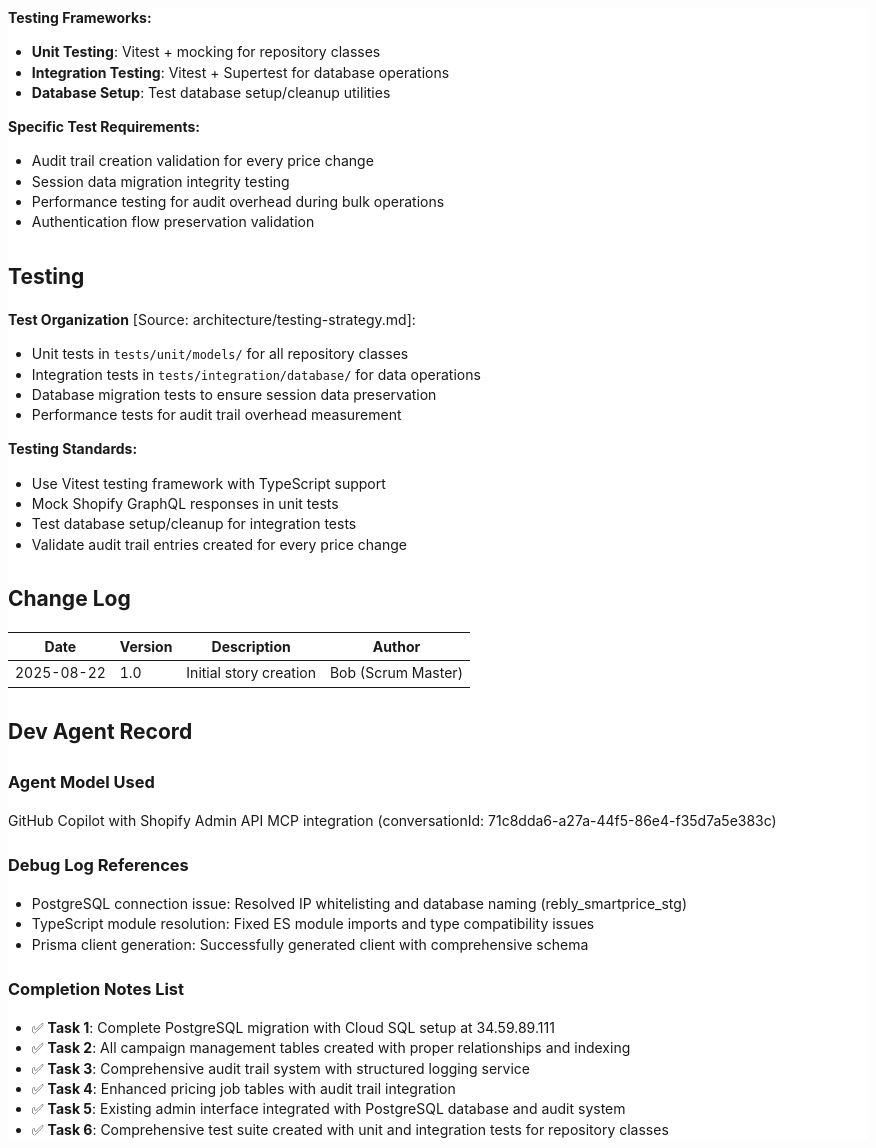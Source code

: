 **Testing Frameworks:**
- **Unit Testing**: Vitest + mocking for repository classes
- **Integration Testing**: Vitest + Supertest for database operations
- **Database Setup**: Test database setup/cleanup utilities

**Specific Test Requirements:**
- Audit trail creation validation for every price change
- Session data migration integrity testing
- Performance testing for audit overhead during bulk operations
- Authentication flow preservation validation

## Testing

**Test Organization** [Source: architecture/testing-strategy.md]:
- Unit tests in `tests/unit/models/` for all repository classes
- Integration tests in `tests/integration/database/` for data operations
- Database migration tests to ensure session data preservation
- Performance tests for audit trail overhead measurement

**Testing Standards:**
- Use Vitest testing framework with TypeScript support
- Mock Shopify GraphQL responses in unit tests
- Test database setup/cleanup for integration tests
- Validate audit trail entries created for every price change

## Change Log

| Date | Version | Description | Author |
|------|---------|-------------|---------|
| 2025-08-22 | 1.0 | Initial story creation | Bob (Scrum Master) |

## Dev Agent Record

### Agent Model Used
GitHub Copilot with Shopify Admin API MCP integration (conversationId: 71c8dda6-a27a-44f5-86e4-f35d7a5e383c)

### Debug Log References
- PostgreSQL connection issue: Resolved IP whitelisting and database naming (rebly_smartprice_stg)
- TypeScript module resolution: Fixed ES module imports and type compatibility issues
- Prisma client generation: Successfully generated client with comprehensive schema

### Completion Notes List
- ✅ **Task 1**: Complete PostgreSQL migration with Cloud SQL setup at 34.59.89.111
- ✅ **Task 2**: All campaign management tables created with proper relationships and indexing
- ✅ **Task 3**: Comprehensive audit trail system with structured logging service
- ✅ **Task 4**: Enhanced pricing job tables with audit trail integration
- ✅ **Task 5**: Existing admin interface integrated with PostgreSQL database and audit system
- ✅ **Task 6**: Comprehensive test suite created with unit and integration tests for repository classes
